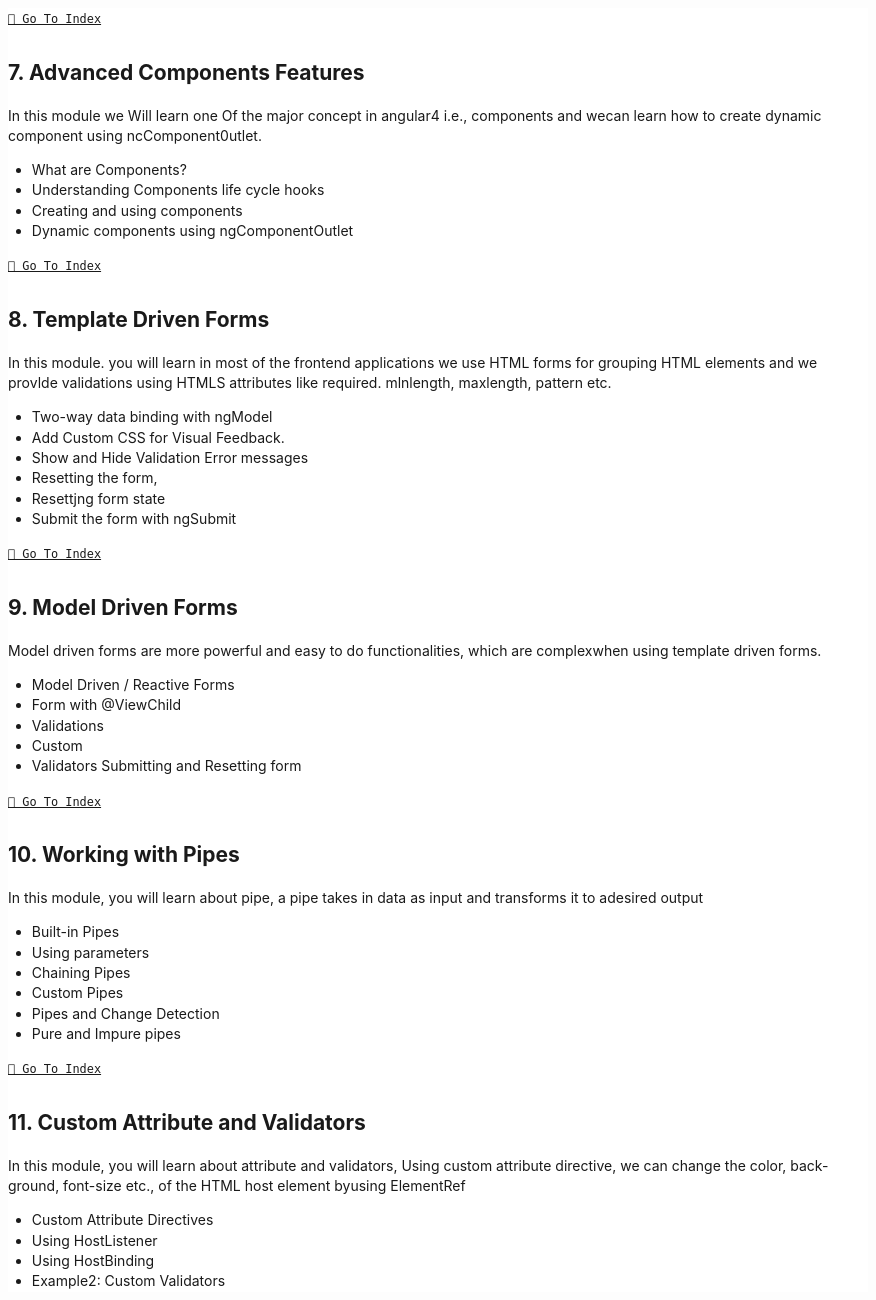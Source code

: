 [`🔼 Go To Index`](#index)

## 7. Advanced Components Features
In this module we Will learn one Of the major concept in angular4 i.e., components and wecan learn how to create dynamic component using ncComponent0utlet.
- What are Components?
- Understanding Components life cycle hooks
- Creating and using components
- Dynamic components using ngComponentOutlet

[`🔼 Go To Index`](#index)

## 8. Template Driven Forms
In this module. you will learn in most of the frontend applications we use HTML forms for grouping HTML elements and we provlde validations using HTMLS attributes like required. mlnlength, maxlength, pattern etc.
- Two-way data binding with ngModel
- Add Custom CSS for Visual Feedback.
- Show and Hide Validation Error messages
- Resetting the form,
- Resettjng form state
- Submit the form with ngSubmit

[`🔼 Go To Index`](#index)

## 9. Model Driven Forms
Model driven forms are more powerful and easy to do functionalities, which are complexwhen using template driven forms.
- Model Driven / Reactive Forms
- Form with @ViewChild
- Validations
- Custom
- Validators Submitting and Resetting form

[`🔼 Go To Index`](#index)

## 10. Working with Pipes
In this module, you will learn about pipe, a pipe takes in data as input and transforms it to adesired output
- Built-in Pipes
- Using parameters
- Chaining Pipes
- Custom Pipes
- Pipes and Change Detection
- Pure and Impure pipes

[`🔼 Go To Index`](#index)

## 11. Custom Attribute and Validators
In this module, you will learn about attribute and validators, Using custom attribute directive, we can change the color, back-ground, font-size etc., of the HTML host element byusing ElementRef
- Custom Attribute Directives
- Using HostListener
- Using HostBinding
- Example2: Custom Validators

